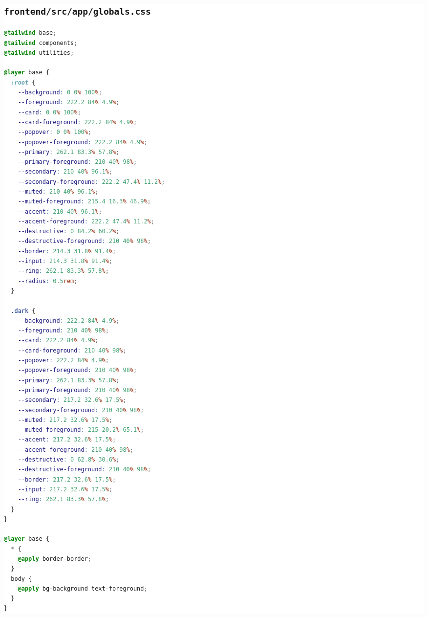 ## `frontend/src/app/globals.css`

```css
@tailwind base;
@tailwind components;
@tailwind utilities;

@layer base {
  :root {
    --background: 0 0% 100%;
    --foreground: 222.2 84% 4.9%;
    --card: 0 0% 100%;
    --card-foreground: 222.2 84% 4.9%;
    --popover: 0 0% 100%;
    --popover-foreground: 222.2 84% 4.9%;
    --primary: 262.1 83.3% 57.8%;
    --primary-foreground: 210 40% 98%;
    --secondary: 210 40% 96.1%;
    --secondary-foreground: 222.2 47.4% 11.2%;
    --muted: 210 40% 96.1%;
    --muted-foreground: 215.4 16.3% 46.9%;
    --accent: 210 40% 96.1%;
    --accent-foreground: 222.2 47.4% 11.2%;
    --destructive: 0 84.2% 60.2%;
    --destructive-foreground: 210 40% 98%;
    --border: 214.3 31.8% 91.4%;
    --input: 214.3 31.8% 91.4%;
    --ring: 262.1 83.3% 57.8%;
    --radius: 0.5rem;
  }

  .dark {
    --background: 222.2 84% 4.9%;
    --foreground: 210 40% 98%;
    --card: 222.2 84% 4.9%;
    --card-foreground: 210 40% 98%;
    --popover: 222.2 84% 4.9%;
    --popover-foreground: 210 40% 98%;
    --primary: 262.1 83.3% 57.8%;
    --primary-foreground: 210 40% 98%;
    --secondary: 217.2 32.6% 17.5%;
    --secondary-foreground: 210 40% 98%;
    --muted: 217.2 32.6% 17.5%;
    --muted-foreground: 215 20.2% 65.1%;
    --accent: 217.2 32.6% 17.5%;
    --accent-foreground: 210 40% 98%;
    --destructive: 0 62.8% 30.6%;
    --destructive-foreground: 210 40% 98%;
    --border: 217.2 32.6% 17.5%;
    --input: 217.2 32.6% 17.5%;
    --ring: 262.1 83.3% 57.8%;
  }
}

@layer base {
  * {
    @apply border-border;
  }
  body {
    @apply bg-background text-foreground;
  }
}

```